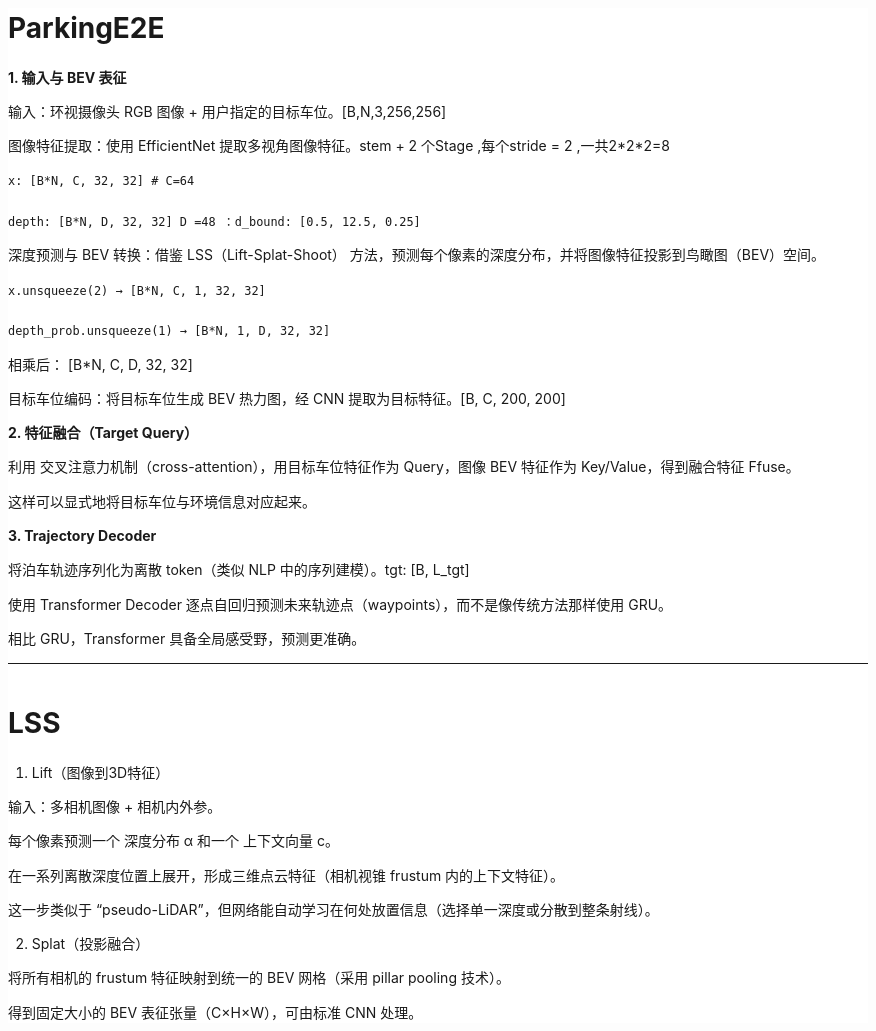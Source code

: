 # ParkingE2E
**1. 输入与 BEV 表征**

输入：环视摄像头 RGB 图像 + 用户指定的目标车位。[B,N,3,256,256]

图像特征提取：使用 EfficientNet 提取多视角图像特征。stem + 2 个Stage ,每个stride = 2 ,一共2\*2\*2=8 

```
x: [B*N, C, 32, 32] # C=64

depth: [B*N, D, 32, 32] D =48 ：d_bound: [0.5, 12.5, 0.25]

```

深度预测与 BEV 转换：借鉴 LSS（Lift-Splat-Shoot） 方法，预测每个像素的深度分布，并将图像特征投影到鸟瞰图（BEV）空间。

```
x.unsqueeze(2) → [B*N, C, 1, 32, 32]

depth_prob.unsqueeze(1) → [B*N, 1, D, 32, 32]
```
相乘后： [B*N, C, D, 32, 32] 

目标车位编码：将目标车位生成 BEV 热力图，经 CNN 提取为目标特征。[B, C, 200, 200]

**2. 特征融合（Target Query）**

利用 交叉注意力机制（cross-attention），用目标车位特征作为 Query，图像 BEV 特征作为 Key/Value，得到融合特征 Ffuse。

这样可以显式地将目标车位与环境信息对应起来。

**3. Trajectory Decoder**

将泊车轨迹序列化为离散 token（类似 NLP 中的序列建模）。tgt: [B, L_tgt]

使用 Transformer Decoder 逐点自回归预测未来轨迹点（waypoints），而不是像传统方法那样使用 GRU。

相比 GRU，Transformer 具备全局感受野，预测更准确。


---

# LSS

1. Lift（图像到3D特征）

输入：多相机图像 + 相机内外参。

每个像素预测一个 深度分布 α 和一个 上下文向量 c。

在一系列离散深度位置上展开，形成三维点云特征（相机视锥 frustum 内的上下文特征）。

这一步类似于 “pseudo-LiDAR”，但网络能自动学习在何处放置信息（选择单一深度或分散到整条射线）。

2. Splat（投影融合）

将所有相机的 frustum 特征映射到统一的 BEV 网格（采用 pillar pooling 技术）。

得到固定大小的 BEV 表征张量（C×H×W），可由标准 CNN 处理。
